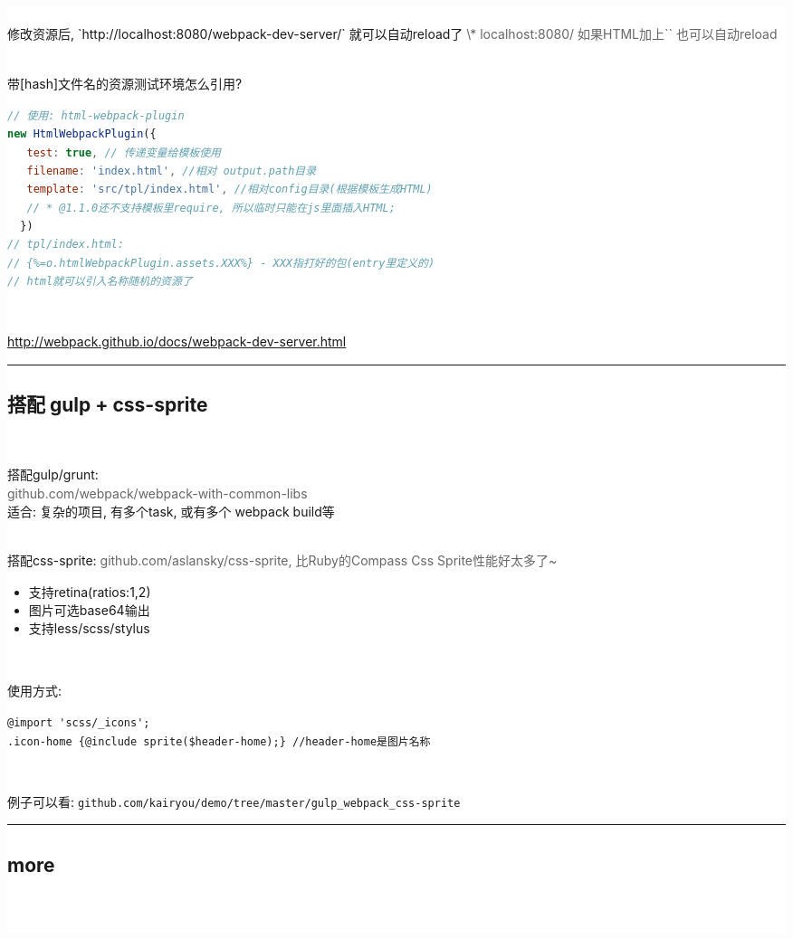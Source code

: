 <br>
修改资源后, `http://localhost:8080/webpack-dev-server/` 就可以自动reload了  
<font color="#666">\* localhost:8080/ 如果HTML加上`<script src="http://localhost:8080/webpack-dev-server.js"></script>` 也可以自动reload</font>
<br><br>

带[hash]文件名的资源测试环境怎么引用?
```js
// 使用: html-webpack-plugin
new HtmlWebpackPlugin({
   test: true, // 传递变量给模板使用
   filename: 'index.html', //相对 output.path目录
   template: 'src/tpl/index.html', //相对config目录(根据模板生成HTML)
   // * @1.1.0还不支持模板里require, 所以临时只能在js里面插入HTML;
  })
// tpl/index.html:
// {%=o.htmlWebpackPlugin.assets.XXX%} - XXX指打好的包(entry里定义的)
// html就可以引入名称随机的资源了
```
<br>

http://webpack.github.io/docs/webpack-dev-server.html

---------

## 搭配 gulp + css-sprite 
<br>

搭配gulp/grunt:  
<font color="#666"> github.com/webpack/webpack-with-common-libs</font>  
适合: 复杂的项目, 有多个task, 或有多个 webpack build等
<br><br>

搭配css-sprite:
<font color="#666"> github.com/aslansky/css-sprite, 比Ruby的Compass Css Sprite性能好太多了~</font>

- 支持retina(ratios:1,2)
- 图片可选base64输出
- 支持less/scss/stylus

<br>

使用方式:
```
@import 'scss/_icons';
.icon-home {@include sprite($header-home);} //header-home是图片名称
```
<br>

例子可以看: `github.com/kairyou/demo/tree/master/gulp_webpack_css-sprite`

---------

## more
<br><br>
